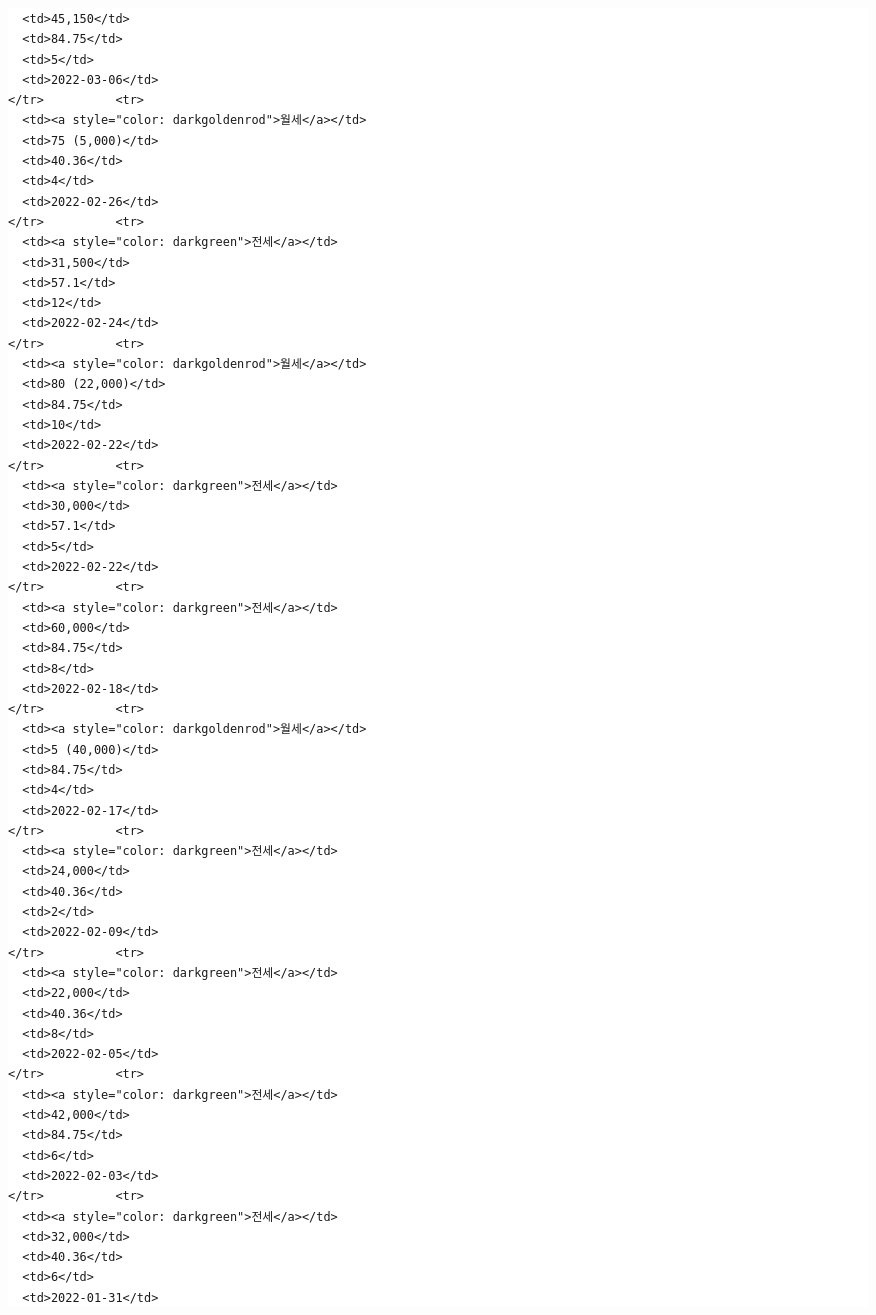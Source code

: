       <td>45,150</td>
      <td>84.75</td>
      <td>5</td>
      <td>2022-03-06</td>
    </tr>          <tr>
      <td><a style="color: darkgoldenrod">월세</a></td>
      <td>75 (5,000)</td>
      <td>40.36</td>
      <td>4</td>
      <td>2022-02-26</td>
    </tr>          <tr>
      <td><a style="color: darkgreen">전세</a></td>
      <td>31,500</td>
      <td>57.1</td>
      <td>12</td>
      <td>2022-02-24</td>
    </tr>          <tr>
      <td><a style="color: darkgoldenrod">월세</a></td>
      <td>80 (22,000)</td>
      <td>84.75</td>
      <td>10</td>
      <td>2022-02-22</td>
    </tr>          <tr>
      <td><a style="color: darkgreen">전세</a></td>
      <td>30,000</td>
      <td>57.1</td>
      <td>5</td>
      <td>2022-02-22</td>
    </tr>          <tr>
      <td><a style="color: darkgreen">전세</a></td>
      <td>60,000</td>
      <td>84.75</td>
      <td>8</td>
      <td>2022-02-18</td>
    </tr>          <tr>
      <td><a style="color: darkgoldenrod">월세</a></td>
      <td>5 (40,000)</td>
      <td>84.75</td>
      <td>4</td>
      <td>2022-02-17</td>
    </tr>          <tr>
      <td><a style="color: darkgreen">전세</a></td>
      <td>24,000</td>
      <td>40.36</td>
      <td>2</td>
      <td>2022-02-09</td>
    </tr>          <tr>
      <td><a style="color: darkgreen">전세</a></td>
      <td>22,000</td>
      <td>40.36</td>
      <td>8</td>
      <td>2022-02-05</td>
    </tr>          <tr>
      <td><a style="color: darkgreen">전세</a></td>
      <td>42,000</td>
      <td>84.75</td>
      <td>6</td>
      <td>2022-02-03</td>
    </tr>          <tr>
      <td><a style="color: darkgreen">전세</a></td>
      <td>32,000</td>
      <td>40.36</td>
      <td>6</td>
      <td>2022-01-31</td>